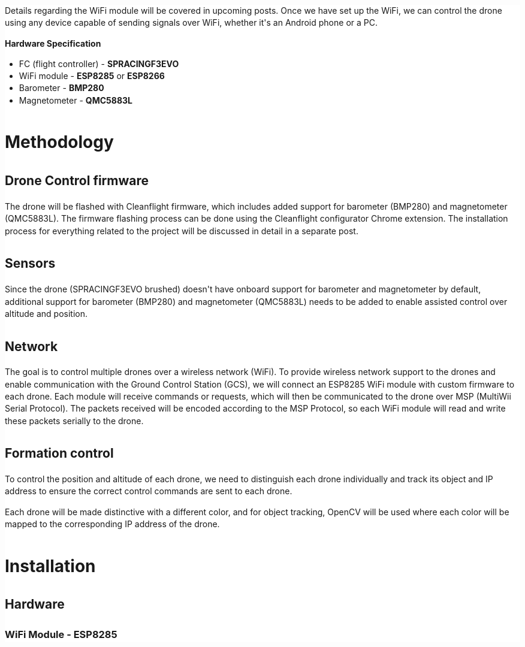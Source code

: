 Details regarding the WiFi module will be covered in upcoming posts. Once we have set up the WiFi, we can control the drone using any device capable of sending signals over WiFi, whether it's an Android phone or a PC.

**Hardware Specification**

- FC (flight controller) - **SPRACINGF3EVO**
- WiFi module - **ESP8285** or **ESP8266**
- Barometer - **BMP280**
- Magnetometer - **QMC5883L**

# Methodology

## Drone Control firmware

The drone will be flashed with Cleanflight firmware, which includes added support for barometer (BMP280) and magnetometer (QMC5883L). The firmware flashing process can be done using the Cleanflight configurator Chrome extension. The installation process for everything related to the project will be discussed in detail in a separate post.

## Sensors

Since the drone (SPRACINGF3EVO brushed) doesn't have onboard support for barometer and magnetometer by default, additional support for barometer (BMP280) and magnetometer (QMC5883L) needs to be added to enable assisted control over altitude and position.

## Network

The goal is to control multiple drones over a wireless network (WiFi). To provide wireless network support to the drones and enable communication with the Ground Control Station (GCS), we will connect an ESP8285 WiFi module with custom firmware to each drone. Each module will receive commands or requests, which will then be communicated to the drone over MSP (MultiWii Serial Protocol). The packets received will be encoded according to the MSP Protocol, so each WiFi module will read and write these packets serially to the drone.

## Formation control

To control the position and altitude of each drone, we need to distinguish each drone individually and track its object and IP address to ensure the correct control commands are sent to each drone.

Each drone will be made distinctive with a different color, and for object tracking, OpenCV will be used where each color will be mapped to the corresponding IP address of the drone.

# Installation

## Hardware

### WiFi Module - ESP8285
